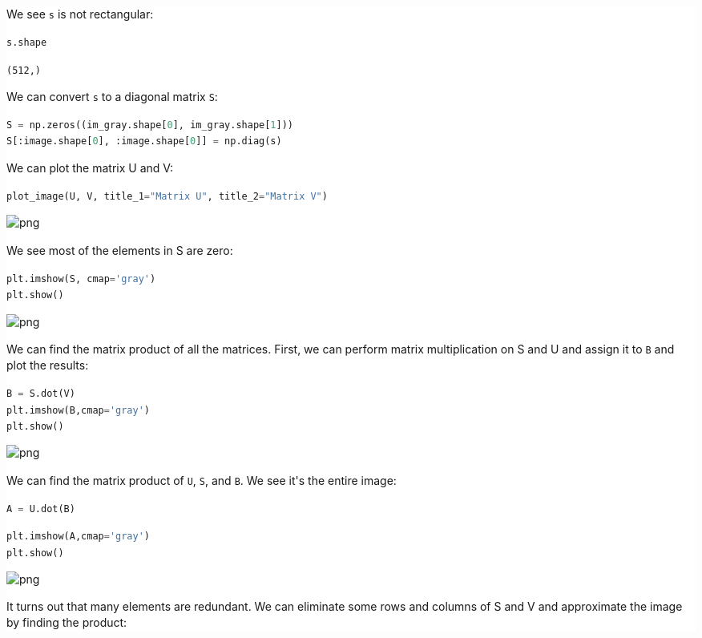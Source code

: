 We see `s` is not rectangular:

```python
s.shape
```

```
(512,)
```

We can convert `s` to a diagonal matrix `S`:

```python
S = np.zeros((im_gray.shape[0], im_gray.shape[1]))
S[:image.shape[0], :image.shape[0]] = np.diag(s)
```

We can plot the matrix U and V:

```python
plot_image(U, V, title_1="Matrix U", title_2="Matrix V")
```

![png](../../.gitbook/assets/output\_60\_0)

We see most of the elements in S are zero:

```python
plt.imshow(S, cmap='gray')
plt.show()
```

![png](../../.gitbook/assets/output\_62\_0)

We can find the matrix product of all the matrices. First, we can perform matrix multiplication on S and U and assign it to `B` and plot the results:

```python
B = S.dot(V)
plt.imshow(B,cmap='gray')
plt.show()
```

![png](../../.gitbook/assets/output\_64\_0)

We can find the matrix product of `U`, `S`, and `B`. We see it's the entire image:

```python
A = U.dot(B)
```

```python
plt.imshow(A,cmap='gray')
plt.show()
```

![png](../../.gitbook/assets/output\_67\_0)

It turns out that many elements are redundant. We can eliminate some rows and columns of S and V and approximate the image by finding the product:
